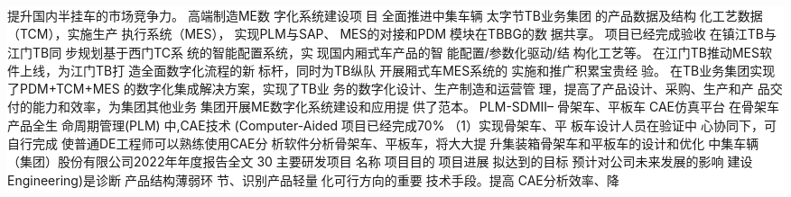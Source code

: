 提升国内半挂车的市场竞争力。
高端制造ME数
字化系统建设项
目
全面推进中集车辆
太字节TB业务集团
的产品数据及结构
化工艺数据
（TCM），实施生产
执行系统（MES），
实现PLM与SAP、
MES的对接和PDM
模块在TBBG的数
据共享。
项目已经完成验收
在镇江TB与江门TB同
步规划基于西门TC系
统的智能配置系统，实
现国内厢式车产品的智
能配置/参数化驱动/结
构化工艺等。
在江门TB推动MES软
件上线，为江门TB打
造全面数字化流程的新
标杆，同时为TB纵队
开展厢式车MES系统的
实施和推广积累宝贵经
验。
在TB业务集团实现了PDM+TCM+MES
的数字化集成解决方案，实现了TB业
务的数字化设计、生产制造和运营管
理，提高了产品设计、采购、生产和产
品交付的能力和效率，为集团其他业务
集团开展ME数字化系统建设和应用提
供了范本。
PLM-SDMII–
骨架车、平板车
CAE仿真平台
在骨架车产品全生
命周期管理(PLM)
中,CAE技术
(Computer-Aided
项目已经完成70%
（1）实现骨架车、平
板车设计人员在验证中
心协同下，可自行完成
使普通DE工程师可以熟练使用CAE分
析软件分析骨架车、平板车，将大大提
升集装箱骨架车和平板车的设计和优化
中集车辆（集团）股份有限公司2022年年度报告全文
30
主要研发项目
名称
项目目的
项目进展
拟达到的目标
预计对公司未来发展的影响
建设
Engineering)是诊断
产品结构薄弱环
节、识别产品轻量
化可行方向的重要
技术手段。提高
CAE分析效率、降